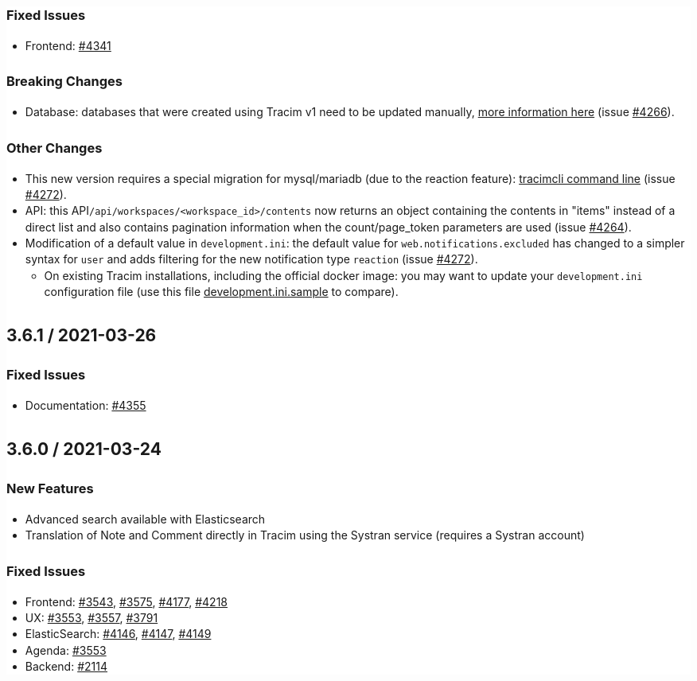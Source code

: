 ### Fixed Issues

- Frontend: [#4341](https://github.com/tracim/tracim/issues/4341)

### Breaking Changes

- Database: databases that were created using Tracim v1 need to be updated manually, [more information here](https://github.com/tracim/tracim/issues/4282#issuecomment-801944438) (issue [#4266](https://github.com/tracim/tracim/issues/4266)).

### Other Changes

- This new version requires a special migration for mysql/mariadb (due to the reaction feature): [tracimcli command line](https://github.com/tracim/tracim/blob/2a6aae281046e7a10bf4c5b24dfc60f81214c709/backend/doc/cli.md#migrate-mysqlmariadb-database-to-utf8mb4-added-for-tracim-37) (issue [#4272](https://github.com/tracim/tracim/issues/4272)).
- API: this API`/api/workspaces/<workspace_id>/contents` now returns an object containing the contents in "items" instead of a direct list and also contains pagination information when the count/page_token parameters are used (issue [#4264](https://github.com/tracim/tracim/issues/4264)).
- Modification of a default value in `development.ini`: the default value for `web.notifications.excluded` has changed to a simpler syntax for `user` and adds filtering for the new notification type `reaction` (issue [#4272](https://github.com/tracim/tracim/issues/4272)).
  - On existing Tracim installations, including the official docker image: you may want to update your `development.ini` configuration file (use this file [development.ini.sample](backend/development.ini.sample) to compare).

## 3.6.1 / 2021-03-26

### Fixed Issues

- Documentation: [#4355](https://github.com/tracim/tracim/issues/4355)

## 3.6.0 / 2021-03-24

### New Features

- Advanced search available with Elasticsearch
- Translation of Note and Comment directly in Tracim using the Systran service (requires a Systran account)

### Fixed Issues

- Frontend: [#3543](https://github.com/tracim/tracim/issues/3543),
[#3575](https://github.com/tracim/tracim/issues/3575),
[#4177](https://github.com/tracim/tracim/issues/4177),
[#4218](https://github.com/tracim/tracim/issues/4218)
- UX: [#3553](https://github.com/tracim/tracim/issues/3553),
[#3557](https://github.com/tracim/tracim/issues/3557),
[#3791](https://github.com/tracim/tracim/issues/3791)
- ElasticSearch: [#4146](https://github.com/tracim/tracim/issues/4146),
[#4147](https://github.com/tracim/tracim/issues/4147),
[#4149](https://github.com/tracim/tracim/issues/4149)
- Agenda: [#3553](https://github.com/tracim/tracim/issues/3553)
- Backend: [#2114](https://github.com/tracim/tracim/issues/2114)
